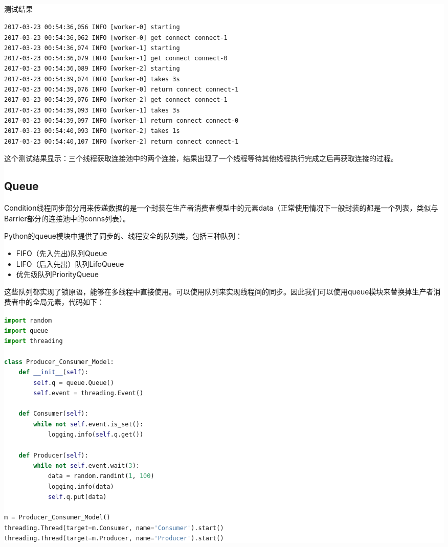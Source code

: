 测试结果

```
2017-03-23 00:54:36,056 INFO [worker-0] starting
2017-03-23 00:54:36,062 INFO [worker-0] get connect connect-1
2017-03-23 00:54:36,074 INFO [worker-1] starting
2017-03-23 00:54:36,079 INFO [worker-1] get connect connect-0
2017-03-23 00:54:36,089 INFO [worker-2] starting
2017-03-23 00:54:39,074 INFO [worker-0] takes 3s
2017-03-23 00:54:39,076 INFO [worker-0] return connect connect-1
2017-03-23 00:54:39,076 INFO [worker-2] get connect connect-1
2017-03-23 00:54:39,093 INFO [worker-1] takes 3s
2017-03-23 00:54:39,097 INFO [worker-1] return connect connect-0
2017-03-23 00:54:40,093 INFO [worker-2] takes 1s
2017-03-23 00:54:40,107 INFO [worker-2] return connect connect-1
```

这个测试结果显示：三个线程获取连接池中的两个连接，结果出现了一个线程等待其他线程执行完成之后再获取连接的过程。

## Queue

Condition线程同步部分用来传递数据的是一个封装在生产者消费者模型中的元素data（正常使用情况下一般封装的都是一个列表，类似与Barrier部分的连接池中的conns列表）。

Python的queue模块中提供了同步的、线程安全的队列类，包括三种队列：

- FIFO（先入先出)队列Queue
- LIFO（后入先出）队列LifoQueue
- 优先级队列PriorityQueue

这些队列都实现了锁原语，能够在多线程中直接使用。可以使用队列来实现线程间的同步。因此我们可以使用queue模块来替换掉生产者消费者中的全局元素，代码如下：

```python
import random
import queue
import threading

class Producer_Consumer_Model:
    def __init__(self):
        self.q = queue.Queue()
        self.event = threading.Event()

    def Consumer(self):
        while not self.event.is_set():
            logging.info(self.q.get())

    def Producer(self):
        while not self.event.wait(3):
            data = random.randint(1, 100)
            logging.info(data)
            self.q.put(data)

m = Producer_Consumer_Model()
threading.Thread(target=m.Consumer, name='Consumer').start()
threading.Thread(target=m.Producer, name='Producer').start()
```
